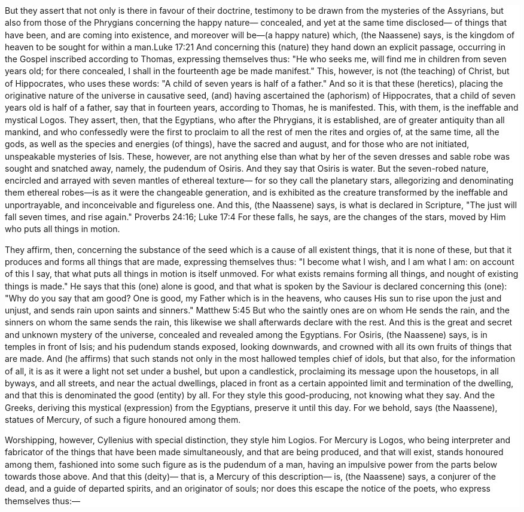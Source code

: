 But they assert that not only is there in favour of their doctrine, testimony to be drawn from the mysteries of the Assyrians, but also from those of the Phrygians concerning the happy nature— concealed, and yet at the same time disclosed— of things that have been, and are coming into existence, and moreover will be—(a happy nature) which, (the Naassene) says, is the kingdom of heaven to be sought for within a man.Luke 17:21 And concerning this (nature) they hand down an explicit passage, occurring in the Gospel inscribed according to Thomas, expressing themselves thus: "He who seeks me, will find me in children from seven years old; for there concealed, I shall in the fourteenth age be made manifest." This, however, is not (the teaching) of Christ, but of Hippocrates, who uses these words: "A child of seven years is half of a father." And so it is that these (heretics), placing the originative nature of the universe in causative seed, (and) having ascertained the (aphorism) of Hippocrates, that a child of seven years old is half of a father, say that in fourteen years, according to Thomas, he is manifested. This, with them, is the ineffable and mystical Logos. They assert, then, that the Egyptians, who after the Phrygians, it is established, are of greater antiquity than all mankind, and who confessedly were the first to proclaim to all the rest of men the rites and orgies of, at the same time, all the gods, as well as the species and energies (of things), have the sacred and august, and for those who are not initiated, unspeakable mysteries of Isis. These, however, are not anything else than what by her of the seven dresses and sable robe was sought and snatched away, namely, the pudendum of Osiris. And they say that Osiris is water. But the seven-robed nature, encircled and arrayed with seven mantles of ethereal texture— for so they call the planetary stars, allegorizing and denominating them ethereal robes—is as it were the changeable generation, and is exhibited as the creature transformed by the ineffable and unportrayable, and inconceivable and figureless one. And this, (the Naassene) says, is what is declared in Scripture, "The just will fall seven times, and rise again." Proverbs 24:16; Luke 17:4 For these falls, he says, are the changes of the stars, moved by Him who puts all things in motion.

They affirm, then, concerning the substance of the seed which is a cause of all existent things, that it is none of these, but that it produces and forms all things that are made, expressing themselves thus: "I become what I wish, and I am what I am: on account of this I say, that what puts all things in motion is itself unmoved. For what exists remains forming all things, and nought of existing things is made." He says that this (one) alone is good, and that what is spoken by the Saviour is declared concerning this (one): "Why do you say that am good? One is good, my Father which is in the heavens, who causes His sun to rise upon the just and unjust, and sends rain upon saints and sinners." Matthew 5:45 But who the saintly ones are on whom He sends the rain, and the sinners on whom the same sends the rain, this likewise we shall afterwards declare with the rest. And this is the great and secret and unknown mystery of the universe, concealed and revealed among the Egyptians. For Osiris, (the Naassene) says, is in temples in front of Isis; and his pudendum stands exposed, looking downwards, and crowned with all its own fruits of things that are made. And (he affirms) that such stands not only in the most hallowed temples chief of idols, but that also, for the information of all, it is as it were a light not set under a bushel, but upon a candlestick, proclaiming its message upon the housetops, in all byways, and all streets, and near the actual dwellings, placed in front as a certain appointed limit and termination of the dwelling, and that this is denominated the good (entity) by all. For they style this good-producing, not knowing what they say. And the Greeks, deriving this mystical (expression) from the Egyptians, preserve it until this day. For we behold, says (the Naassene), statues of Mercury, of such a figure honoured among them.

Worshipping, however, Cyllenius with special distinction, they style him Logios. For Mercury is Logos, who being interpreter and fabricator of the things that have been made simultaneously, and that are being produced, and that will exist, stands honoured among them, fashioned into some such figure as is the pudendum of a man, having an impulsive power from the parts below towards those above. And that this (deity)— that is, a Mercury of this description— is, (the Naassene) says, a conjurer of the dead, and a guide of departed spirits, and an originator of souls; nor does this escape the notice of the poets, who express themselves thus:—
